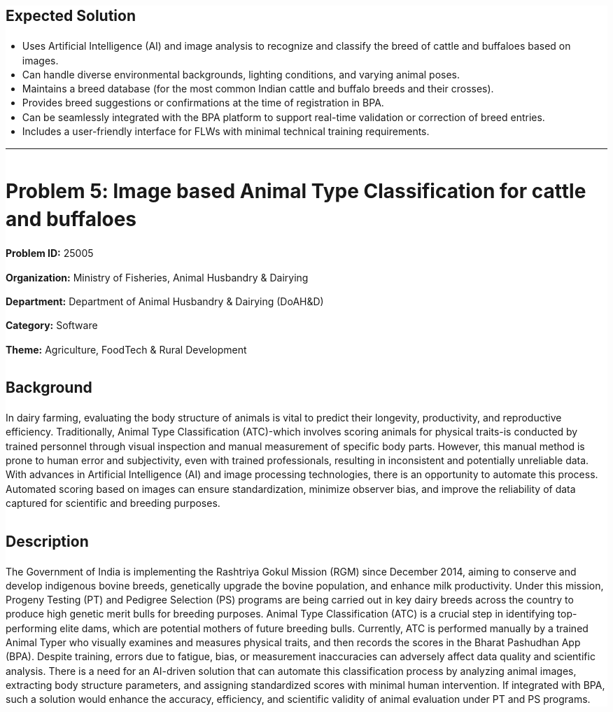 ## Expected Solution

- Uses Artificial Intelligence (AI) and image analysis to recognize and classify the breed of cattle and buffaloes based on images.
- Can handle diverse environmental backgrounds, lighting conditions, and varying animal poses.
- Maintains a breed database (for the most common Indian cattle and buffalo breeds and their crosses).
- Provides breed suggestions or confirmations at the time of registration in BPA.
- Can be seamlessly integrated with the BPA platform to support real-time validation or correction of breed entries.
- Includes a user-friendly interface for FLWs with minimal technical training requirements.

---

# Problem 5: lmage based Animal Type Classification for cattle and buffaloes

**Problem ID:** 25005

**Organization:** Ministry of Fisheries, Animal Husbandry & Dairying

**Department:** Department of Animal Husbandry & Dairying (DoAH&D)

**Category:** Software

**Theme:** Agriculture, FoodTech & Rural Development

## Background

In dairy farming, evaluating the body structure of animals is vital to predict their longevity, productivity, and reproductive efficiency. Traditionally, Animal Type Classification (ATC)-which involves scoring animals for physical traits-is conducted by trained personnel through visual inspection and manual measurement of specific body parts. However, this manual method is prone to human error and subjectivity, even with trained professionals, resulting in inconsistent and potentially unreliable data.
With advances in Artificial Intelligence (AI) and image processing technologies, there is an opportunity to automate this process. Automated scoring based on images can ensure standardization, minimize observer bias, and improve the reliability of data captured for scientific and breeding purposes.

## Description

The Government of India is implementing the Rashtriya Gokul Mission (RGM) since December 2014, aiming to conserve and develop indigenous bovine breeds, genetically upgrade the bovine population, and enhance milk productivity. Under this mission, Progeny Testing (PT) and Pedigree Selection (PS) programs are being carried out in key dairy breeds across the country to produce high genetic merit bulls for breeding purposes.
Animal Type Classification (ATC) is a crucial step in identifying top-performing elite dams, which are potential mothers of future breeding bulls. Currently, ATC is performed manually by a trained Animal Typer who visually examines and measures physical traits, and then records the scores in the Bharat Pashudhan App (BPA). Despite training, errors due to fatigue, bias, or measurement inaccuracies can adversely affect data quality and scientific analysis.
There is a need for an AI-driven solution that can automate this classification process by analyzing animal images, extracting body structure parameters, and assigning standardized scores with minimal human intervention. If integrated with BPA, such a solution would enhance the accuracy, efficiency, and scientific validity of animal evaluation under PT and PS programs.
